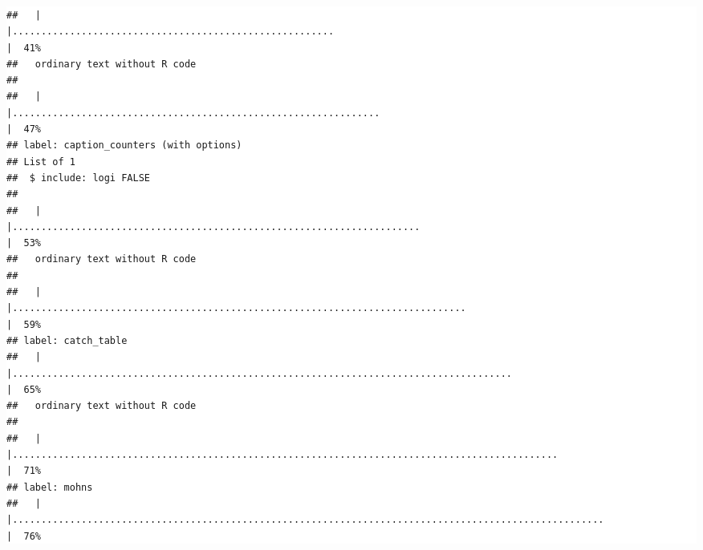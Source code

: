     ##   |                                                                                                                                               |........................................................                                                                               |  41%
    ##   ordinary text without R code
    ## 
    ##   |                                                                                                                                               |................................................................                                                                       |  47%
    ## label: caption_counters (with options) 
    ## List of 1
    ##  $ include: logi FALSE
    ## 
    ##   |                                                                                                                                               |.......................................................................                                                                |  53%
    ##   ordinary text without R code
    ## 
    ##   |                                                                                                                                               |...............................................................................                                                        |  59%
    ## label: catch_table
    ##   |                                                                                                                                               |.......................................................................................                                                |  65%
    ##   ordinary text without R code
    ## 
    ##   |                                                                                                                                               |...............................................................................................                                        |  71%
    ## label: mohns
    ##   |                                                                                                                                               |.......................................................................................................                                |  76%